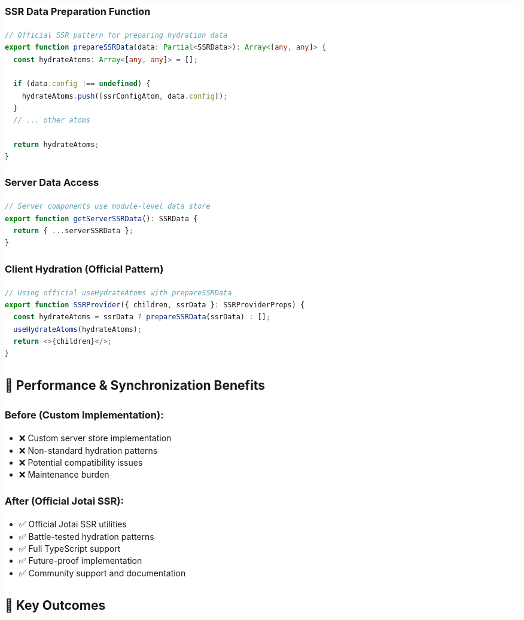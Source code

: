 ### SSR Data Preparation Function
```typescript
// Official SSR pattern for preparing hydration data
export function prepareSSRData(data: Partial<SSRData>): Array<[any, any]> {
  const hydrateAtoms: Array<[any, any]> = [];
  
  if (data.config !== undefined) {
    hydrateAtoms.push([ssrConfigAtom, data.config]);
  }
  // ... other atoms
  
  return hydrateAtoms;
}
```

### Server Data Access
```typescript
// Server components use module-level data store
export function getServerSSRData(): SSRData {
  return { ...serverSSRData };
}
```

### Client Hydration (Official Pattern)
```typescript
// Using official useHydrateAtoms with prepareSSRData
export function SSRProvider({ children, ssrData }: SSRProviderProps) {
  const hydrateAtoms = ssrData ? prepareSSRData(ssrData) : [];
  useHydrateAtoms(hydrateAtoms);
  return <>{children}</>;
}
```

## 🚀 Performance & Synchronization Benefits

### Before (Custom Implementation):
- ❌ Custom server store implementation
- ❌ Non-standard hydration patterns
- ❌ Potential compatibility issues
- ❌ Maintenance burden

### After (Official Jotai SSR):
- ✅ Official Jotai SSR utilities
- ✅ Battle-tested hydration patterns
- ✅ Full TypeScript support
- ✅ Future-proof implementation
- ✅ Community support and documentation

## 🎯 Key Outcomes
